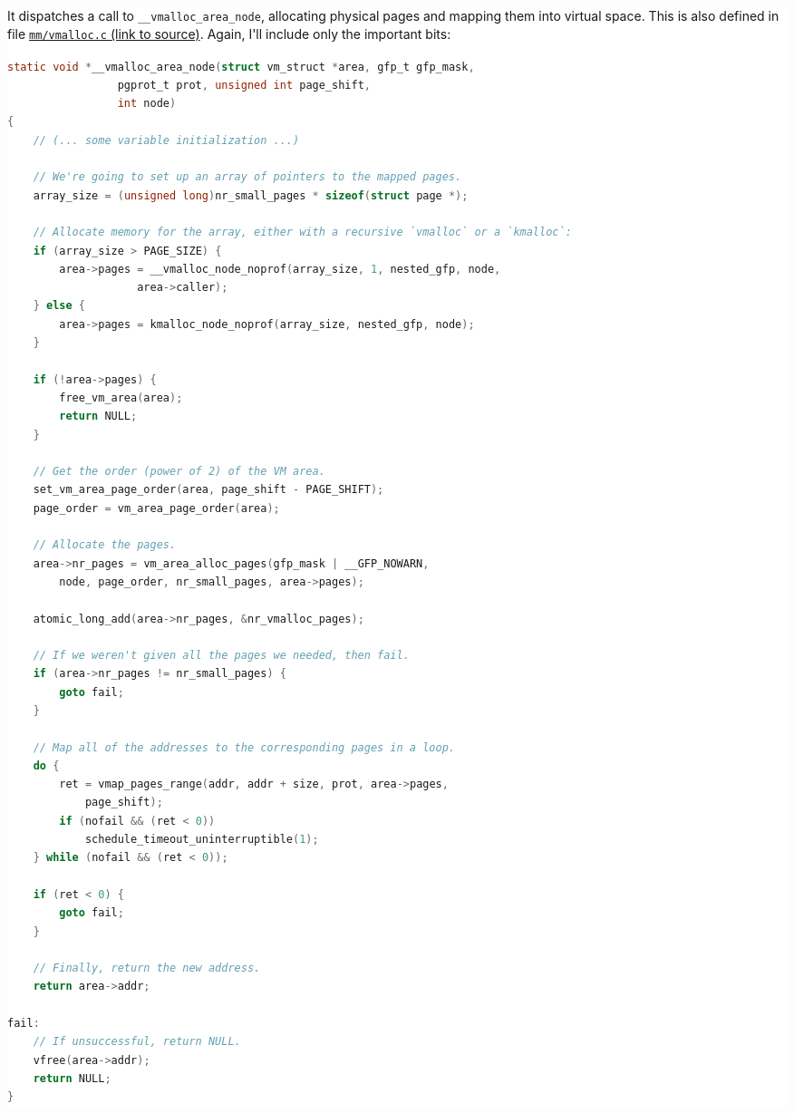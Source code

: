 It dispatches a call to `__vmalloc_area_node`, allocating physical pages and mapping them into virtual space.
This is also defined in file [`mm/vmalloc.c` (link to source)](https://elixir.bootlin.com/linux/v6.10.10/source/mm/vmalloc.c#L3617).
Again, I'll include only the important bits:

```C
static void *__vmalloc_area_node(struct vm_struct *area, gfp_t gfp_mask,
                 pgprot_t prot, unsigned int page_shift,
                 int node)
{
    // (... some variable initialization ...)

    // We're going to set up an array of pointers to the mapped pages.
    array_size = (unsigned long)nr_small_pages * sizeof(struct page *);

    // Allocate memory for the array, either with a recursive `vmalloc` or a `kmalloc`:
    if (array_size > PAGE_SIZE) {
        area->pages = __vmalloc_node_noprof(array_size, 1, nested_gfp, node,
                    area->caller);
    } else {
        area->pages = kmalloc_node_noprof(array_size, nested_gfp, node);
    }

    if (!area->pages) {
        free_vm_area(area);
        return NULL;
    }

    // Get the order (power of 2) of the VM area.
    set_vm_area_page_order(area, page_shift - PAGE_SHIFT);
    page_order = vm_area_page_order(area);

    // Allocate the pages.
    area->nr_pages = vm_area_alloc_pages(gfp_mask | __GFP_NOWARN,
        node, page_order, nr_small_pages, area->pages);

    atomic_long_add(area->nr_pages, &nr_vmalloc_pages);

    // If we weren't given all the pages we needed, then fail.
    if (area->nr_pages != nr_small_pages) {
        goto fail;
    }

    // Map all of the addresses to the corresponding pages in a loop.
    do {
        ret = vmap_pages_range(addr, addr + size, prot, area->pages,
            page_shift);
        if (nofail && (ret < 0))
            schedule_timeout_uninterruptible(1);
    } while (nofail && (ret < 0));

    if (ret < 0) {
        goto fail;
    }

    // Finally, return the new address.
    return area->addr;

fail:
    // If unsuccessful, return NULL.
    vfree(area->addr);
    return NULL;
}
```